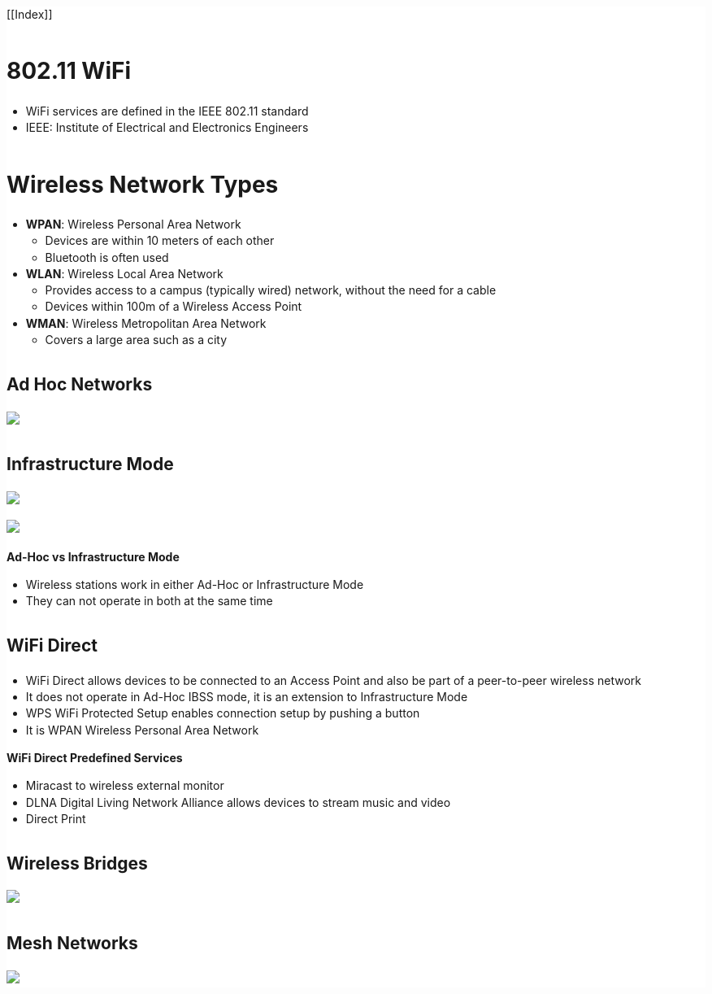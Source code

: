  [[Index]]
 
 # **802.11 WiFi**
- WiFi services are defined in the IEEE 802.11 standard
- IEEE: Institute of Electrical and Electronics Engineers

# **Wireless Network Types**
- **WPAN**: Wireless Personal Area Network
  - Devices are within 10 meters of each other
  - Bluetooth is often used
- **WLAN**: Wireless Local Area Network
  - Provides access to a campus (typically wired) network, without the need for a cable
  - Devices within 100m of a Wireless Access Point
- **WMAN**: Wireless Metropolitan Area Network
  - Covers a large area such as a city

## **Ad Hoc Networks**
![](images/Wireless_Networks/Aspose.Words.0ff366d5-d578-45b9-b798-d8b69c87b373.001.png)

## **Infrastructure Mode**
![](images/Wireless_Networks/Aspose.Words.0ff366d5-d578-45b9-b798-d8b69c87b373.002.png)

![](images/Wireless_Networks/Aspose.Words.0ff366d5-d578-45b9-b798-d8b69c87b373.003.png)


**Ad-Hoc vs Infrastructure Mode**

- Wireless stations work in either Ad-Hoc or Infrastructure Mode
- They can not operate in both at the same time

## **WiFi Direct**
- WiFi Direct allows devices to be connected to an Access Point and also be part of a peer-to-peer wireless network
- It does not operate in Ad-Hoc IBSS mode, it is an extension to Infrastructure Mode
- WPS WiFi Protected Setup enables connection setup by pushing a button
- It is WPAN Wireless Personal Area Network

**WiFi Direct Predefined Services**

- Miracast to wireless external monitor
- DLNA Digital Living Network Alliance allows devices to stream music and video
- Direct Print

## **Wireless Bridges**
![](images/Wireless_Networks/Aspose.Words.0ff366d5-d578-45b9-b798-d8b69c87b373.004.png)

## **Mesh Networks**
![](images/Wireless_Networks/Aspose.Words.0ff366d5-d578-45b9-b798-d8b69c87b373.005.png)
